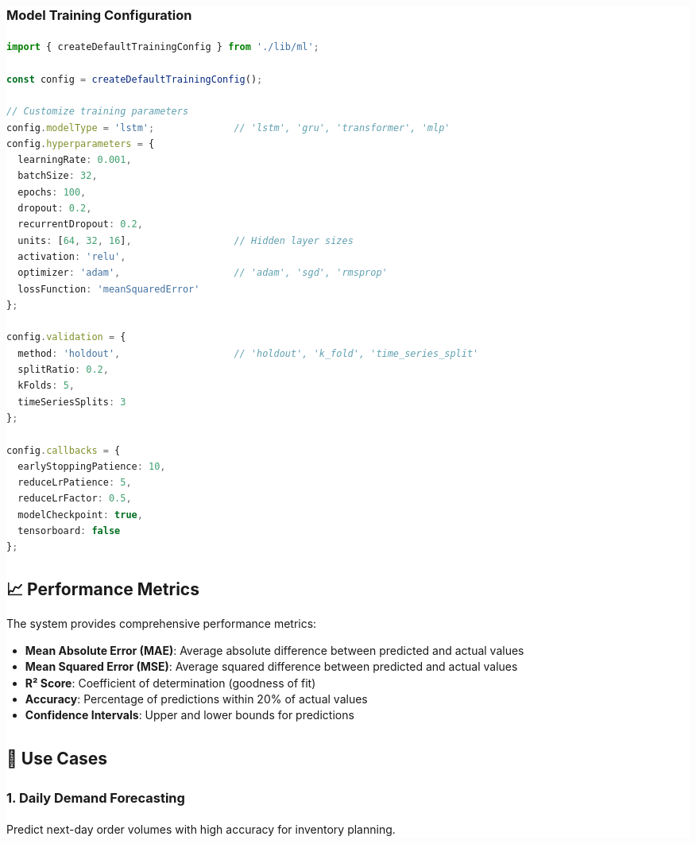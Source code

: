 ### Model Training Configuration

```typescript
import { createDefaultTrainingConfig } from './lib/ml';

const config = createDefaultTrainingConfig();

// Customize training parameters
config.modelType = 'lstm';              // 'lstm', 'gru', 'transformer', 'mlp'
config.hyperparameters = {
  learningRate: 0.001,
  batchSize: 32,
  epochs: 100,
  dropout: 0.2,
  recurrentDropout: 0.2,
  units: [64, 32, 16],                  // Hidden layer sizes
  activation: 'relu',
  optimizer: 'adam',                    // 'adam', 'sgd', 'rmsprop'
  lossFunction: 'meanSquaredError'
};

config.validation = {
  method: 'holdout',                    // 'holdout', 'k_fold', 'time_series_split'
  splitRatio: 0.2,
  kFolds: 5,
  timeSeriesSplits: 3
};

config.callbacks = {
  earlyStoppingPatience: 10,
  reduceLrPatience: 5,
  reduceLrFactor: 0.5,
  modelCheckpoint: true,
  tensorboard: false
};
```

## 📈 Performance Metrics

The system provides comprehensive performance metrics:

- **Mean Absolute Error (MAE)**: Average absolute difference between predicted and actual values
- **Mean Squared Error (MSE)**: Average squared difference between predicted and actual values
- **R² Score**: Coefficient of determination (goodness of fit)
- **Accuracy**: Percentage of predictions within 20% of actual values
- **Confidence Intervals**: Upper and lower bounds for predictions

## 🎯 Use Cases

### 1. Daily Demand Forecasting
Predict next-day order volumes with high accuracy for inventory planning.
